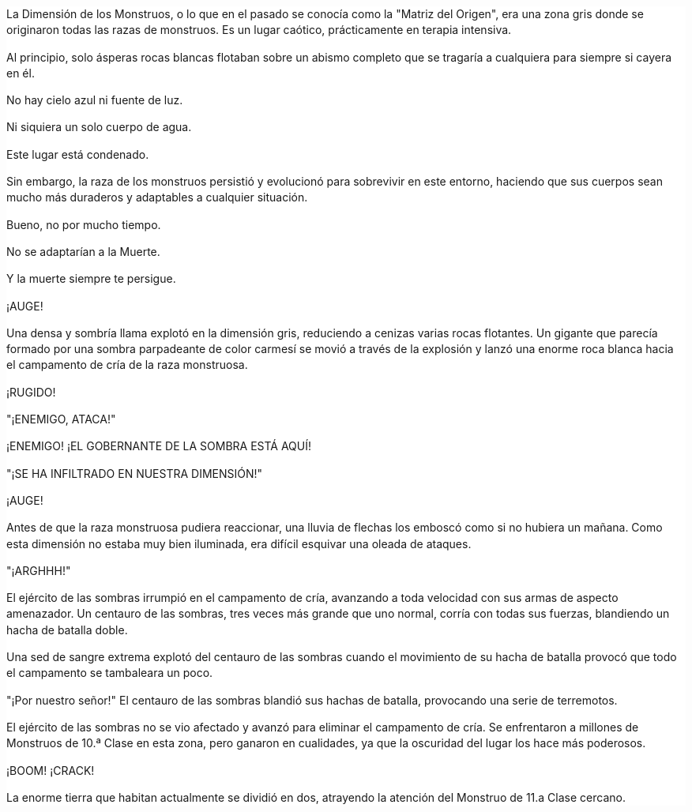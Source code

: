 
La Dimensión de los Monstruos, o lo que en el pasado se conocía como la "Matriz del Origen", era una zona gris donde se originaron todas las razas de monstruos. Es un lugar caótico, prácticamente en terapia intensiva.

Al principio, solo ásperas rocas blancas flotaban sobre un abismo completo que se tragaría a cualquiera para siempre si cayera en él.

No hay cielo azul ni fuente de luz.

Ni siquiera un solo cuerpo de agua.

Este lugar está condenado.

Sin embargo, la raza de los monstruos persistió y evolucionó para sobrevivir en este entorno, haciendo que sus cuerpos sean mucho más duraderos y adaptables a cualquier situación.

Bueno, no por mucho tiempo.

No se adaptarían a la Muerte.

Y la muerte siempre te persigue.

¡AUGE!

Una densa y sombría llama explotó en la dimensión gris, reduciendo a cenizas varias rocas flotantes. Un gigante que parecía formado por una sombra parpadeante de color carmesí se movió a través de la explosión y lanzó una enorme roca blanca hacia el campamento de cría de la raza monstruosa.

¡RUGIDO!

"¡ENEMIGO, ATACA!"

¡ENEMIGO! ¡EL GOBERNANTE DE LA SOMBRA ESTÁ AQUÍ!

"¡SE HA INFILTRADO EN NUESTRA DIMENSIÓN!"

¡AUGE!

Antes de que la raza monstruosa pudiera reaccionar, una lluvia de flechas los emboscó como si no hubiera un mañana. Como esta dimensión no estaba muy bien iluminada, era difícil esquivar una oleada de ataques.

"¡ARGHHH!"

El ejército de las sombras irrumpió en el campamento de cría, avanzando a toda velocidad con sus armas de aspecto amenazador. Un centauro de las sombras, tres veces más grande que uno normal, corría con todas sus fuerzas, blandiendo un hacha de batalla doble.

Una sed de sangre extrema explotó del centauro de las sombras cuando el movimiento de su hacha de batalla provocó que todo el campamento se tambaleara un poco.

"¡Por nuestro señor!" El centauro de las sombras blandió sus hachas de batalla, provocando una serie de terremotos.

El ejército de las sombras no se vio afectado y avanzó para eliminar el campamento de cría. Se enfrentaron a millones de Monstruos de 10.ª Clase en esta zona, pero ganaron en cualidades, ya que la oscuridad del lugar los hace más poderosos.

¡BOOM! ¡CRACK!

La enorme tierra que habitan actualmente se dividió en dos, atrayendo la atención del Monstruo de 11.a Clase cercano.
